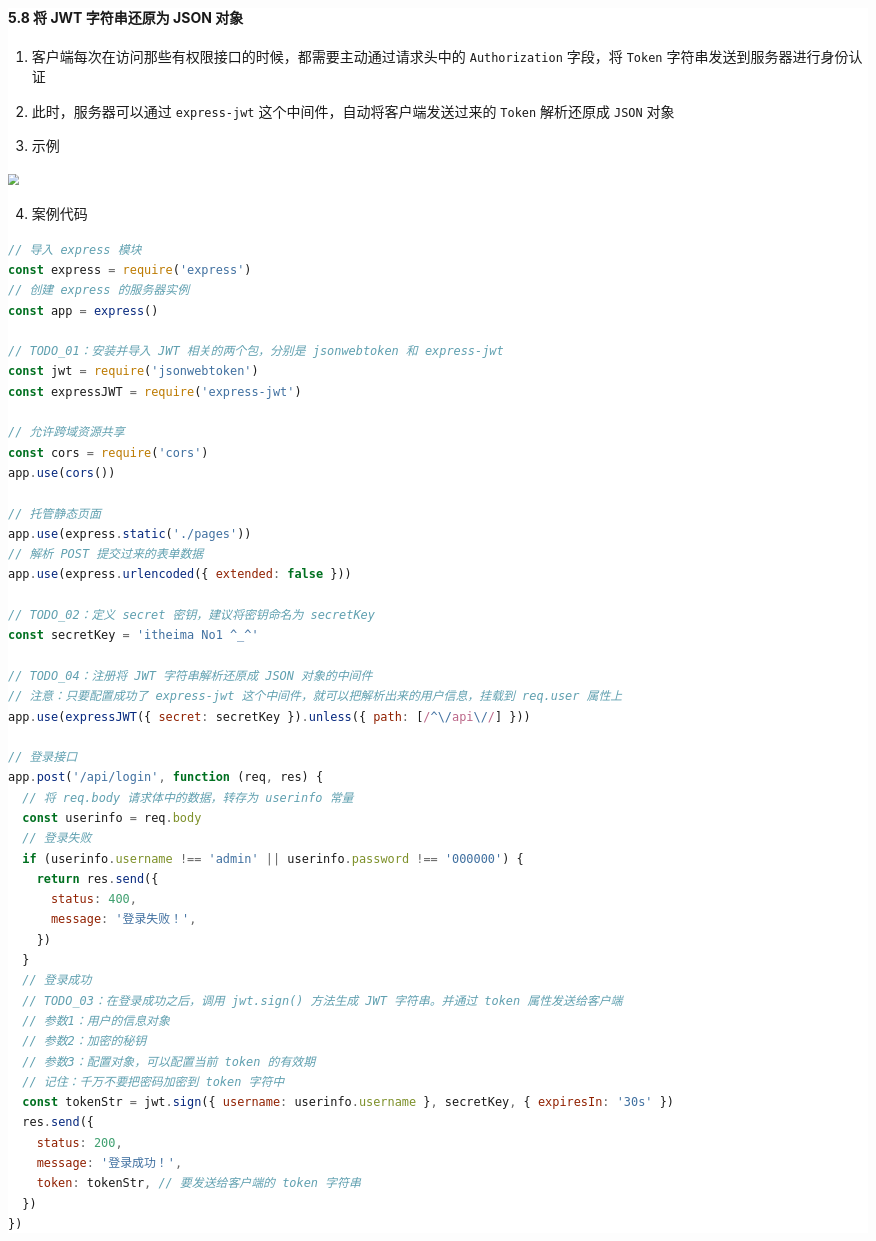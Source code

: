 



#### 5.8  将 JWT 字符串还原为 JSON 对象

1.  客户端每次在访问那些有权限接口的时候，都需要主动通过请求头中的 `Authorization` 字段，将 `Token` 字符串发送到服务器进行身份认证

2.  此时，服务器可以通过 `express-jwt` 这个中间件，自动将客户端发送过来的  `Token` 解析还原成 `JSON` 对象

3.  示例

   <img src="C:\Users\WebHack\AppData\Roaming\Typora\typora-user-images\image-20200630004904475.png" style="zoom:67%;" />

   

4.  案例代码

   ```js
   // 导入 express 模块
   const express = require('express')
   // 创建 express 的服务器实例
   const app = express()
   
   // TODO_01：安装并导入 JWT 相关的两个包，分别是 jsonwebtoken 和 express-jwt
   const jwt = require('jsonwebtoken')
   const expressJWT = require('express-jwt')
   
   // 允许跨域资源共享
   const cors = require('cors')
   app.use(cors())
   
   // 托管静态页面
   app.use(express.static('./pages'))
   // 解析 POST 提交过来的表单数据
   app.use(express.urlencoded({ extended: false }))
   
   // TODO_02：定义 secret 密钥，建议将密钥命名为 secretKey
   const secretKey = 'itheima No1 ^_^'
   
   // TODO_04：注册将 JWT 字符串解析还原成 JSON 对象的中间件
   // 注意：只要配置成功了 express-jwt 这个中间件，就可以把解析出来的用户信息，挂载到 req.user 属性上
   app.use(expressJWT({ secret: secretKey }).unless({ path: [/^\/api\//] }))
   
   // 登录接口
   app.post('/api/login', function (req, res) {
     // 将 req.body 请求体中的数据，转存为 userinfo 常量
     const userinfo = req.body
     // 登录失败
     if (userinfo.username !== 'admin' || userinfo.password !== '000000') {
       return res.send({
         status: 400,
         message: '登录失败！',
       })
     }
     // 登录成功
     // TODO_03：在登录成功之后，调用 jwt.sign() 方法生成 JWT 字符串。并通过 token 属性发送给客户端
     // 参数1：用户的信息对象
     // 参数2：加密的秘钥
     // 参数3：配置对象，可以配置当前 token 的有效期
     // 记住：千万不要把密码加密到 token 字符中
     const tokenStr = jwt.sign({ username: userinfo.username }, secretKey, { expiresIn: '30s' })
     res.send({
       status: 200,
       message: '登录成功！',
       token: tokenStr, // 要发送给客户端的 token 字符串
     })
   })
   ```